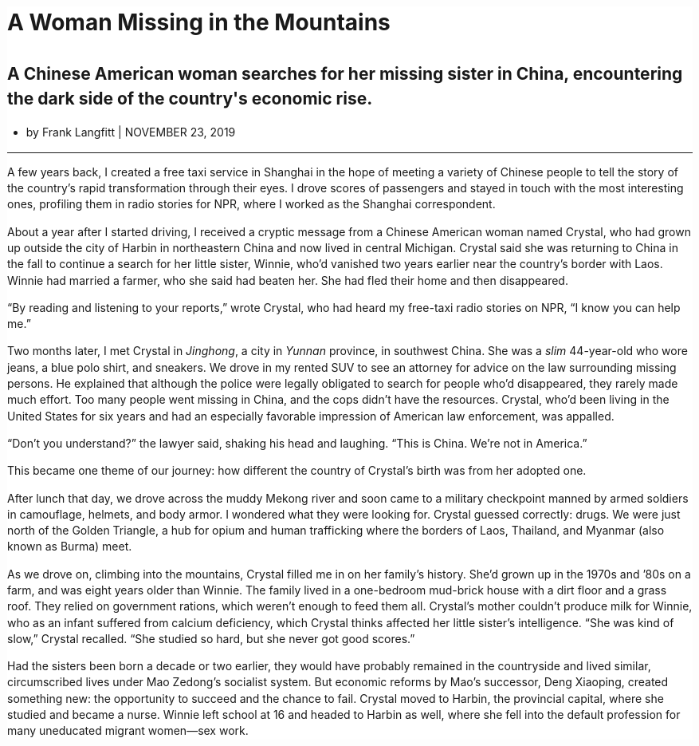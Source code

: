 # A Woman Missing in the Mountains
## A Chinese American woman searches for her missing sister in China, encountering the dark side of the country's economic rise.
- by Frank Langfitt | NOVEMBER 23, 2019
---------------------------------------------------------------------------------------------------------------------
A few years back, I created a free taxi service in Shanghai in the hope of meeting a variety of Chinese people to tell the story of the country’s rapid transformation through their eyes. I drove scores of passengers and stayed in touch with the most interesting ones, profiling them in radio stories for NPR, where I worked as the Shanghai correspondent.

About a year after I started driving, I received a cryptic message from a Chinese American woman named Crystal, who had grown up outside the city of Harbin in northeastern China and now lived in central Michigan. Crystal said she was returning to China in the fall to continue a search for her little sister, Winnie, who’d vanished two years earlier near the country’s border with Laos. Winnie had married a farmer, who she said had beaten her. She had fled their home and then disappeared.

“By reading and listening to your reports,” wrote Crystal, who had heard my free-taxi radio stories on NPR, “I know you can help me.”

Two months later, I met Crystal in *Jinghong*, a city in *Yunnan* province, in southwest China. She was a *slim* 44-year-old who wore jeans, a blue polo shirt, and sneakers. We drove in my rented SUV to see an attorney for advice on the law surrounding missing persons. He explained that although the police were legally obligated to search for people who’d disappeared, they rarely made much effort. Too many people went missing in China, and the cops didn’t have the resources. Crystal, who’d been living in the United States for six years and had an especially favorable impression of American law enforcement, was appalled.

“Don’t you understand?” the lawyer said, shaking his head and laughing. “This is China. We’re not in America.”

This became one theme of our journey: how different the country of Crystal’s birth was from her adopted one.

After lunch that day, we drove across the muddy Mekong river and soon came to a military checkpoint manned by armed soldiers in camouflage, helmets, and body armor. I wondered what they were looking for. Crystal guessed correctly: drugs. We were just north of the Golden Triangle, a hub for opium and human trafficking where the borders of Laos, Thailand, and Myanmar (also known as Burma) meet.

As we drove on, climbing into the mountains, Crystal filled me in on her family’s history. She’d grown up in the 1970s and ’80s on a farm, and was eight years older than Winnie. The family lived in a one-bedroom mud-brick house with a dirt floor and a grass roof. They relied on government rations, which weren’t enough to feed them all. Crystal’s mother couldn’t produce milk for Winnie, who as an infant suffered from calcium deficiency, which Crystal thinks affected her little sister’s intelligence. “She was kind of slow,” Crystal recalled. “She studied so hard, but she never got good scores.”

Had the sisters been born a decade or two earlier, they would have probably remained in the countryside and lived similar, circumscribed lives under Mao Zedong’s socialist system. But economic reforms by Mao’s successor, Deng Xiaoping, created something new: the opportunity to succeed and the chance to fail. Crystal moved to Harbin, the provincial capital, where she studied and became a nurse. Winnie left school at 16 and headed to Harbin as well, where she fell into the default profession for many uneducated migrant women—sex work.

